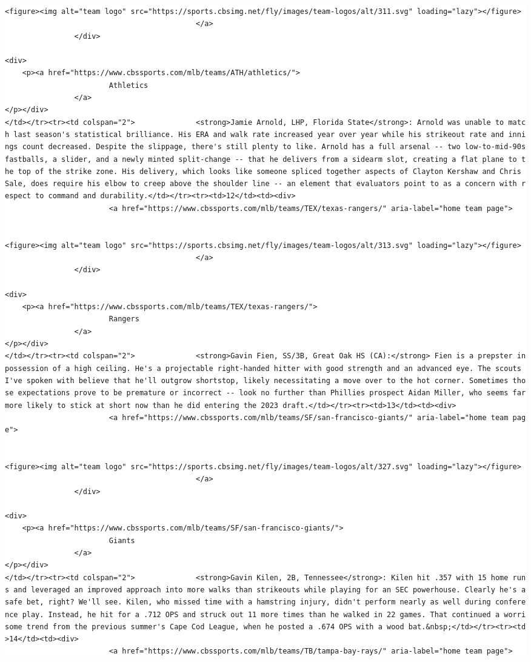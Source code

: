         
    <figure><img alt="team logo" src="https://sports.cbsimg.net/fly/images/team-logos/alt/311.svg" loading="lazy"></figure>
                                                </a>
                    </div>
    
    <div>
        <p><a href="https://www.cbssports.com/mlb/teams/ATH/athletics/">
                            Athletics
                    </a>
    </p></div>
    </td></tr><tr><td colspan="2">				<strong>Jamie Arnold, LHP, Florida State</strong>: Arnold was unable to match last season's statistical brilliance. His ERA and walk rate increased year over year while his strikeout rate and innings count decreased. Despite the slippage, there's still plenty to like. Arnold has a full arsenal -- two low-to-mid-90s fastballs, a slider, and a newly minted split-change -- that he delivers from a sidearm slot, creating a flat plane to the top of the strike zone. His delivery, which looks like someone spliced together aspects of Clayton Kershaw and Chris Sale, does require his elbow to creep above the shoulder line -- an element that evaluators point to as a concern with respect to command and durability.</td></tr><tr><td>12</td><td><div>
                            <a href="https://www.cbssports.com/mlb/teams/TEX/texas-rangers/" aria-label="home team page">
                                                                                                                                                    
        
    <figure><img alt="team logo" src="https://sports.cbsimg.net/fly/images/team-logos/alt/313.svg" loading="lazy"></figure>
                                                </a>
                    </div>
    
    <div>
        <p><a href="https://www.cbssports.com/mlb/teams/TEX/texas-rangers/">
                            Rangers
                    </a>
    </p></div>
    </td></tr><tr><td colspan="2">				<strong>Gavin Fien, SS/3B, Great Oak HS (CA):</strong> Fien is a prepster in possession of a high ceiling. He's a projectable right-handed hitter with good strength and an advanced eye. The scouts I've spoken with believe that he'll outgrow shortstop, likely necessitating a move over to the hot corner. Sometimes those expectations prove to be premature or incorrect -- look no further than Phillies prospect Aidan Miller, who seems far more likely to stick at short now than he did entering the 2023 draft.</td></tr><tr><td>13</td><td><div>
                            <a href="https://www.cbssports.com/mlb/teams/SF/san-francisco-giants/" aria-label="home team page">
                                                                                                                                                    
        
    <figure><img alt="team logo" src="https://sports.cbsimg.net/fly/images/team-logos/alt/327.svg" loading="lazy"></figure>
                                                </a>
                    </div>
    
    <div>
        <p><a href="https://www.cbssports.com/mlb/teams/SF/san-francisco-giants/">
                            Giants
                    </a>
    </p></div>
    </td></tr><tr><td colspan="2">				<strong>Gavin Kilen, 2B, Tennessee</strong>: Kilen hit .357 with 15 home runs and leveraged an improved approach into more walks than strikeouts while playing for an SEC powerhouse. Clearly he's a safe bet, right? We'll see. Kilen, who missed time with a hamstring injury, didn't perform nearly as well during conference play. Instead, he hit for a .712 OPS and struck out 11 more times than he walked in 22 games. That continued a worrisome trend from the previous summer's Cape Cod League, when he posted a .674 OPS with a wood bat.&nbsp;</td></tr><tr><td>14</td><td><div>
                            <a href="https://www.cbssports.com/mlb/teams/TB/tampa-bay-rays/" aria-label="home team page">
                                                                                                                                                    